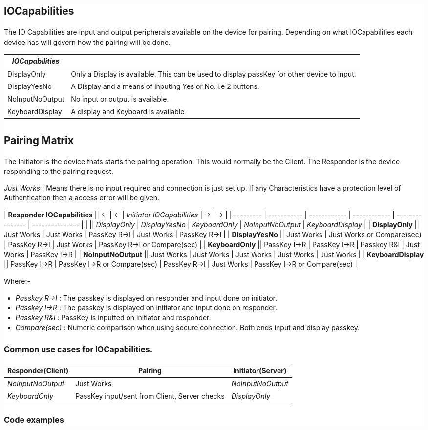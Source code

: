 ## IOCapabilities

The IO Capabilities are input and output peripherals available on the device for pairing.
Depending on what IOCapabilities each device has will govern how the pairing will be done.

| *IOCapabilities* | |
| ------- | ----- |
| DisplayOnly | Only a Display is available. This can be used to display passKey for other device to input. |
| DisplayYesNo | A Display and a means of inputing Yes or No. i.e 2 buttons. | 
| NoInputNoOutput | No input or output is available. |
| KeyboardDisplay | A display and Keyboard is available |

## Pairing Matrix

The Initiator is the device thats starts the pairing operation. This would normally be the Client.
The Responder is the device responding to the pairing request.

*Just Works*  : Means there is no input required and connection is just set up. If any Characteristics 
have a protection level of Authentication then a access error will be given.

| **Responder IOCapabilities** || <- | <- | *Initiator* *IOCapabilities* | ->  | -> |
| --------- | ----------- | ------------ | ------------ | --------------- | --------------- |
|  || *DisplayOnly* | *DisplayYesNo* | *KeyboardOnly* | *NoInputNoOutput* | *KeyboardDisplay* | 
| **DisplayOnly** || Just Works | Just Works | PassKey R->I | Just Works | PassKey R->I |
| **DisplayYesNo** || Just Works | Just Works or Compare(sec) | PassKey R->I | Just Works | PassKey R->I or Compare(sec) |
| **KeyboardOnly** || PassKey I->R | PassKey I->R | Passkey R&I | Just Works | PassKey I->R |
| **NoInputNoOutput** || Just Works | Just Works | Just Works | Just Works | Just Works |
| **KeyboardDisplay** || PassKey I->R | PassKey I->R or Compare(sec) | PassKey R->I | Just Works | PassKey I->R or Compare(sec) |

Where:-
* *Passkey R->I* : The passkey is displayed on responder and input done on initiator.
* *Passkey I->R* : The passkey is displayed on initiator and input done on responder.
* *Passkey R&I*  : PassKey is inputted on initiator and responder.
* *Compare(sec)* : Numeric comparison when using secure connection. Both ends input and display passkey.

### Common use cases for IOCapabilities.

| Responder(Client) | Pairing | Initiator(Server) |
| --------- | ----------- | ------------ |
| *NoInputNoOutput* | Just Works | *NoInputNoOutput* |
| *KeyboardOnly* | PassKey input/sent from Client, Server checks | *DisplayOnly* |

### Code examples 
